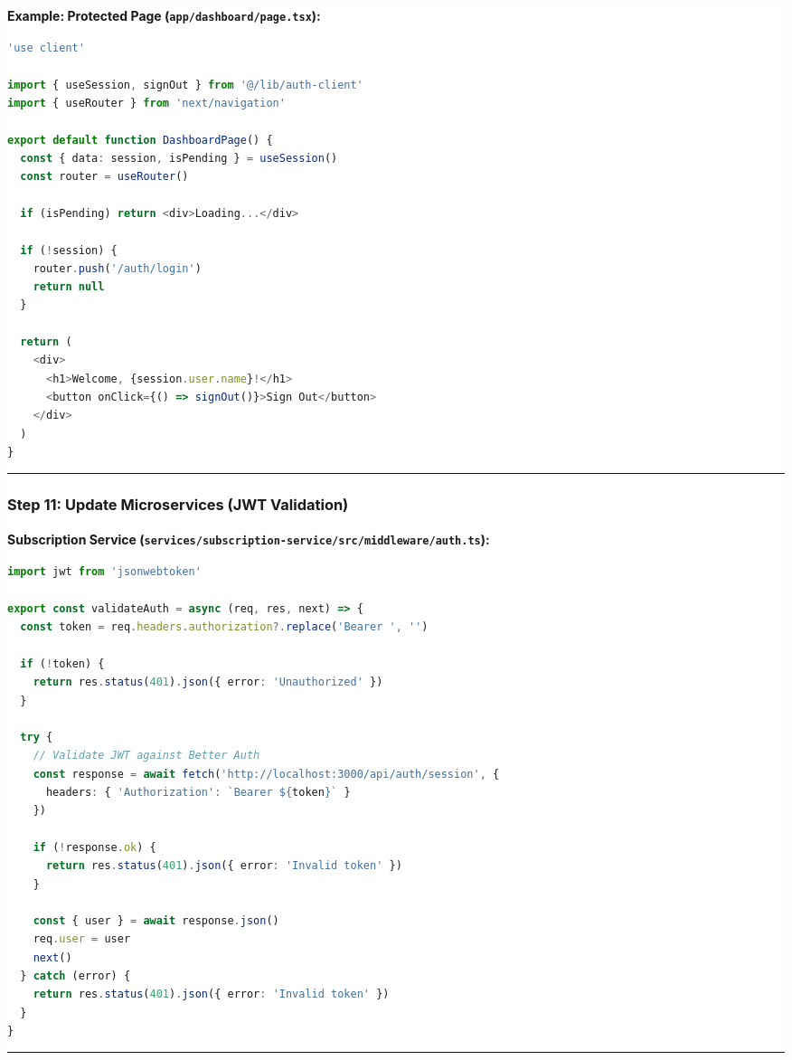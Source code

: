 **Example: Protected Page (`app/dashboard/page.tsx`):**

```typescript
'use client'

import { useSession, signOut } from '@/lib/auth-client'
import { useRouter } from 'next/navigation'

export default function DashboardPage() {
  const { data: session, isPending } = useSession()
  const router = useRouter()

  if (isPending) return <div>Loading...</div>

  if (!session) {
    router.push('/auth/login')
    return null
  }

  return (
    <div>
      <h1>Welcome, {session.user.name}!</h1>
      <button onClick={() => signOut()}>Sign Out</button>
    </div>
  )
}
```

---

### Step 11: Update Microservices (JWT Validation)

**Subscription Service (`services/subscription-service/src/middleware/auth.ts`):**

```typescript
import jwt from 'jsonwebtoken'

export const validateAuth = async (req, res, next) => {
  const token = req.headers.authorization?.replace('Bearer ', '')

  if (!token) {
    return res.status(401).json({ error: 'Unauthorized' })
  }

  try {
    // Validate JWT against Better Auth
    const response = await fetch('http://localhost:3000/api/auth/session', {
      headers: { 'Authorization': `Bearer ${token}` }
    })

    if (!response.ok) {
      return res.status(401).json({ error: 'Invalid token' })
    }

    const { user } = await response.json()
    req.user = user
    next()
  } catch (error) {
    return res.status(401).json({ error: 'Invalid token' })
  }
}
```

---